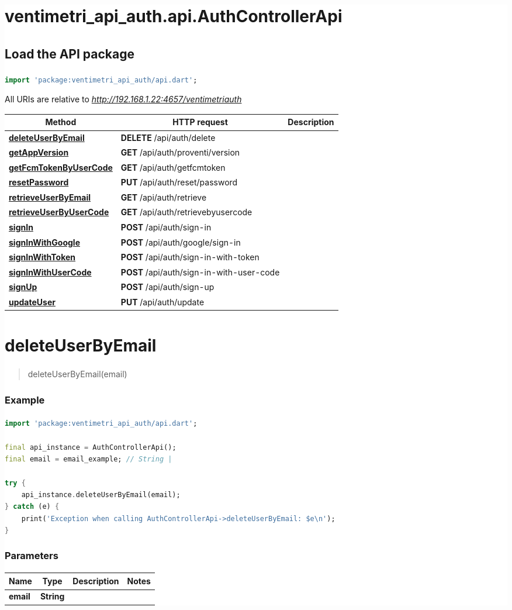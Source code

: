 # ventimetri_api_auth.api.AuthControllerApi

## Load the API package
```dart
import 'package:ventimetri_api_auth/api.dart';
```

All URIs are relative to *http://192.168.1.22:4657/ventimetriauth*

Method | HTTP request | Description
------------- | ------------- | -------------
[**deleteUserByEmail**](AuthControllerApi.md#deleteuserbyemail) | **DELETE** /api/auth/delete | 
[**getAppVersion**](AuthControllerApi.md#getappversion) | **GET** /api/auth/proventi/version | 
[**getFcmTokenByUserCode**](AuthControllerApi.md#getfcmtokenbyusercode) | **GET** /api/auth/getfcmtoken | 
[**resetPassword**](AuthControllerApi.md#resetpassword) | **PUT** /api/auth/reset/password | 
[**retrieveUserByEmail**](AuthControllerApi.md#retrieveuserbyemail) | **GET** /api/auth/retrieve | 
[**retrieveUserByUserCode**](AuthControllerApi.md#retrieveuserbyusercode) | **GET** /api/auth/retrievebyusercode | 
[**signIn**](AuthControllerApi.md#signin) | **POST** /api/auth/sign-in | 
[**signInWithGoogle**](AuthControllerApi.md#signinwithgoogle) | **POST** /api/auth/google/sign-in | 
[**signInWithToken**](AuthControllerApi.md#signinwithtoken) | **POST** /api/auth/sign-in-with-token | 
[**signInWithUserCode**](AuthControllerApi.md#signinwithusercode) | **POST** /api/auth/sign-in-with-user-code | 
[**signUp**](AuthControllerApi.md#signup) | **POST** /api/auth/sign-up | 
[**updateUser**](AuthControllerApi.md#updateuser) | **PUT** /api/auth/update | 


# **deleteUserByEmail**
> deleteUserByEmail(email)



### Example
```dart
import 'package:ventimetri_api_auth/api.dart';

final api_instance = AuthControllerApi();
final email = email_example; // String | 

try {
    api_instance.deleteUserByEmail(email);
} catch (e) {
    print('Exception when calling AuthControllerApi->deleteUserByEmail: $e\n');
}
```

### Parameters

Name | Type | Description  | Notes
------------- | ------------- | ------------- | -------------
 **email** | **String**|  | 
